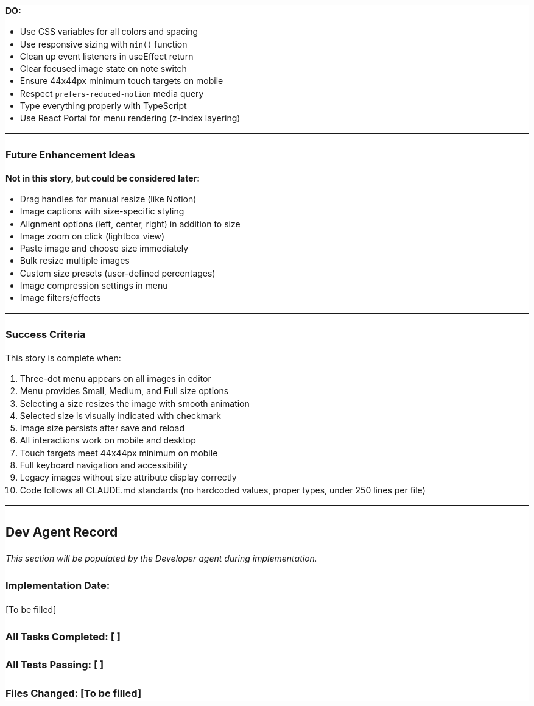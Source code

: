 **DO:**
- Use CSS variables for all colors and spacing
- Use responsive sizing with `min()` function
- Clean up event listeners in useEffect return
- Clear focused image state on note switch
- Ensure 44x44px minimum touch targets on mobile
- Respect `prefers-reduced-motion` media query
- Type everything properly with TypeScript
- Use React Portal for menu rendering (z-index layering)

---

### Future Enhancement Ideas

**Not in this story, but could be considered later:**
- Drag handles for manual resize (like Notion)
- Image captions with size-specific styling
- Alignment options (left, center, right) in addition to size
- Image zoom on click (lightbox view)
- Paste image and choose size immediately
- Bulk resize multiple images
- Custom size presets (user-defined percentages)
- Image compression settings in menu
- Image filters/effects

---

### Success Criteria

This story is complete when:
1. Three-dot menu appears on all images in editor
2. Menu provides Small, Medium, and Full size options
3. Selecting a size resizes the image with smooth animation
4. Selected size is visually indicated with checkmark
5. Image size persists after save and reload
6. All interactions work on mobile and desktop
7. Touch targets meet 44x44px minimum on mobile
8. Full keyboard navigation and accessibility
9. Legacy images without size attribute display correctly
10. Code follows all CLAUDE.md standards (no hardcoded values, proper types, under 250 lines per file)

---

## Dev Agent Record

*This section will be populated by the Developer agent during implementation.*

### Implementation Date:
[To be filled]

### All Tasks Completed: [ ]
### All Tests Passing: [ ]
### Files Changed: [To be filled]
